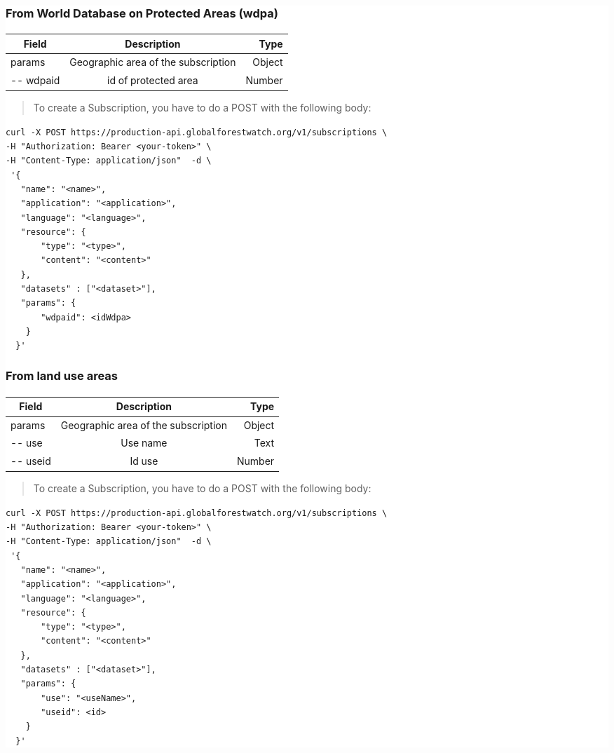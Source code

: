 ### From World Database on Protected Areas (wdpa)

| Field             | Description                                                                     | Type
| ------------------|:-----------------------------------------:                                      | -----:
| params            | Geographic area of the subscription                                             | Object
| -- wdpaid         | id of protected area                                                            | Number


> To create a Subscription, you have to do a POST with the following body:

```shell
curl -X POST https://production-api.globalforestwatch.org/v1/subscriptions \
-H "Authorization: Bearer <your-token>" \
-H "Content-Type: application/json"  -d \
 '{
   "name": "<name>",
   "application": "<application>",
   "language": "<language>",
   "resource": {
       "type": "<type>",
       "content": "<content>"
   },
   "datasets" : ["<dataset>"],
   "params": {
       "wdpaid": <idWdpa>
    }
  }'
```

### From land use areas


| Field             | Description                                                                     | Type
| ------------------|:-----------------------------------------:                                      | -----:
| params            | Geographic area of the subscription                                             | Object
| -- use            | Use name                                                                        | Text
| -- useid          | Id use                                                                          | Number

> To create a Subscription, you have to do a POST with the following body:

```shell
curl -X POST https://production-api.globalforestwatch.org/v1/subscriptions \
-H "Authorization: Bearer <your-token>" \
-H "Content-Type: application/json"  -d \
 '{
   "name": "<name>",
   "application": "<application>",
   "language": "<language>",
   "resource": {
       "type": "<type>",
       "content": "<content>"
   },
   "datasets" : ["<dataset>"],
   "params": {
       "use": "<useName>",
       "useid": <id>
    }
  }'
```
